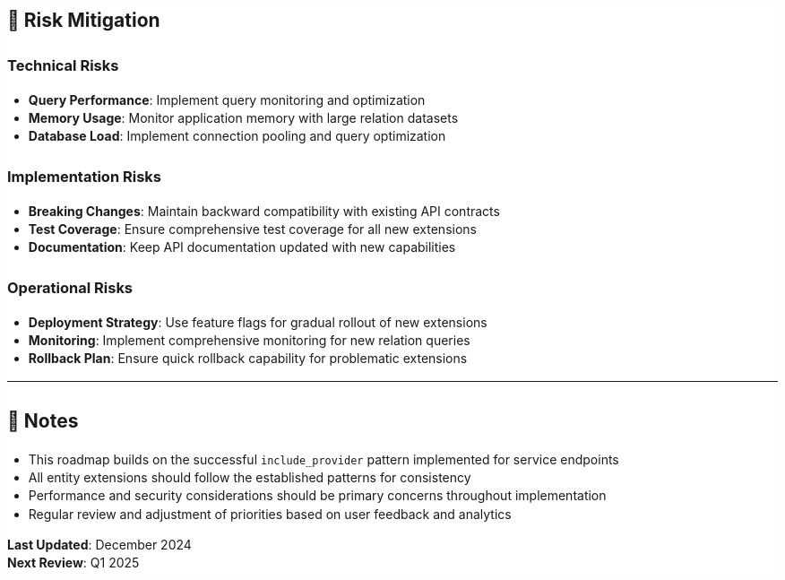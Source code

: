 ## 🚨 Risk Mitigation

### Technical Risks

- **Query Performance**: Implement query monitoring and optimization
- **Memory Usage**: Monitor application memory with large relation datasets
- **Database Load**: Implement connection pooling and query optimization

### Implementation Risks

- **Breaking Changes**: Maintain backward compatibility with existing API contracts
- **Test Coverage**: Ensure comprehensive test coverage for all new extensions
- **Documentation**: Keep API documentation updated with new capabilities

### Operational Risks

- **Deployment Strategy**: Use feature flags for gradual rollout of new extensions
- **Monitoring**: Implement comprehensive monitoring for new relation queries
- **Rollback Plan**: Ensure quick rollback capability for problematic extensions

---

## 📝 Notes

- This roadmap builds on the successful `include_provider` pattern implemented for service endpoints
- All entity extensions should follow the established patterns for consistency
- Performance and security considerations should be primary concerns throughout implementation
- Regular review and adjustment of priorities based on user feedback and analytics

**Last Updated**: December 2024  
**Next Review**: Q1 2025
